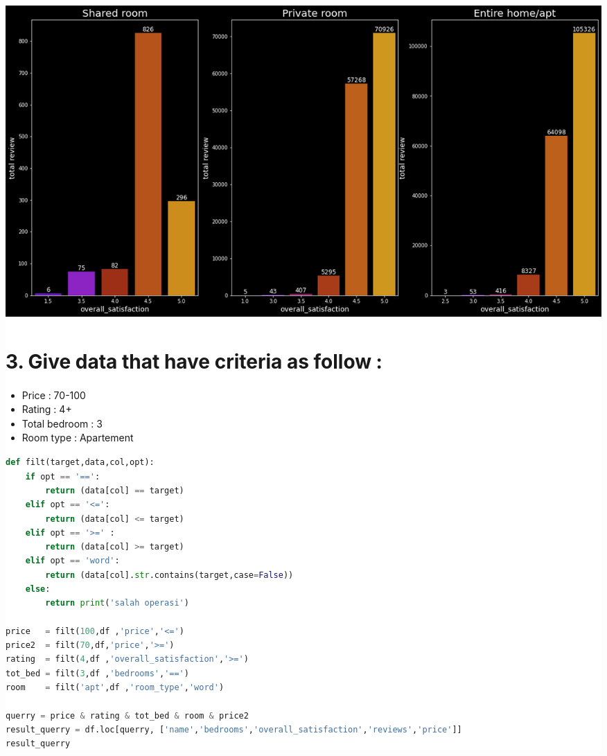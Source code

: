 ![png](output_15_0.png)
    


# 3. Give data that have criteria as follow :
 * Price : 70-100
 * Rating : 4+
 * Total bedroom : 3
 * Room type : Apartement


```python
def filt(target,data,col,opt):
    if opt == '==':
        return (data[col] == target)
    elif opt == '<=':
        return (data[col] <= target)
    elif opt == '>=' :
        return (data[col] >= target)
    elif opt == 'word':
        return (data[col].str.contains(target,case=False))
    else:
        return print('salah operasi')

price   = filt(100,df ,'price','<=')
price2  = filt(70,df,'price','>=')
rating  = filt(4,df ,'overall_satisfaction','>=')
tot_bed = filt(3,df ,'bedrooms','==')
room    = filt('apt',df ,'room_type','word')

querry = price & rating & tot_bed & room & price2 
result_querry = df.loc[querry, ['name','bedrooms','overall_satisfaction','reviews','price']]
result_querry
```
